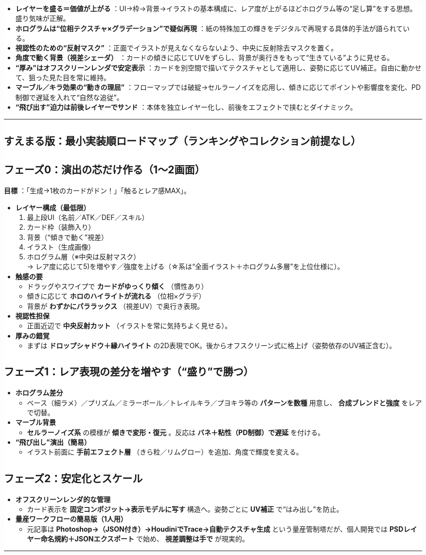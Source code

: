 - **レイヤーを盛る＝価値が上がる** ：UI→枠→背景→イラストの基本構成に、レア度が上がるほどホログラム等の“足し算”をする思想。盛り気味が正解。
- **ホログラムは“位相テクスチャ×グラデーション”で疑似再現** ：紙の特殊加工の輝きをデジタルで再現する具体的手法が語られている。
- **視認性のための“反射マスク”** ：正面でイラストが見えなくならないよう、中央に反射除去マスクを置く。
- **角度で動く背景（視差シェーダ）** ：カードの傾きに応じてUVをずらし、背景が奥行きをもって“生きている”ように見せる。
- **“厚み”はオフスクリーンレンダで安定表示** ：カードを別空間で描いてテクスチャとして適用し、姿勢に応じてUV補正。自由に動かせて、狙った見た目を常に維持。
- **マーブル／キラ効果の“動きの理屈”** ：フローマップでは破綻→セルラーノイズを応用し、傾きに応じてポイントや影響度を変化、PD制御で遅延を入れて“自然な追従”。
- **“飛び出す”迫力は前後レイヤーでサンド** ：本体を独立レイヤー化し、前後をエフェクトで挟むとダイナミック。

---

## すえまる版：最小実装順ロードマップ（ランキングやコレクション前提なし）

## フェーズ0：演出の芯だけ作る（1〜2画面）

**目標** ：「生成→1枚のカードがドン！」「触るとレア感MAX」。

- **レイヤー構成（最低限）**
	1. 最上段UI（名前／ATK／DEF／スキル）
	2. カード枠（装飾入り）
	3. 背景（“傾きで動く”視差）
	4. イラスト（生成画像）
	5. ホログラム層（※中央は反射マスク）  
		→ レア度に応じて5)を増やす／強度を上げる（☆系は“全面イラスト＋ホログラム多層”を上位仕様に）。
- **触感の要**
	- ドラッグやスワイプで **カードがゆっくり傾く** （慣性あり）
	- 傾きに応じて **ホロのハイライトが流れる** （位相×グラデ）
	- 背景が **わずかにパララックス** （視差UV）で奥行き表現。
- **視認性担保**
	- 正面近辺で **中央反射カット** （イラストを常に気持ちよく見せる）。
- **厚みの錯覚**
	- まずは **ドロップシャドウ＋縁ハイライト** の2D表現でOK。後からオフスクリーン式に格上げ（姿勢依存のUV補正含む）。

## フェーズ1：レア表現の差分を増やす（“盛り”で勝つ）

- **ホログラム差分**
	- ベース（細ラメ）／プリズム／ミラーボール／トレイルキラ／プヨキラ等の **パターンを数種** 用意し、 **合成ブレンドと強度** をレアで切替。
- **マーブル背景**
	- **セルラーノイズ系** の模様が **傾きで変形・復元** 。反応は **バネ＋粘性（PD制御）で遅延** を付ける。
- **“飛び出し”演出（簡易）**
	- イラスト前面に **手前エフェクト層** （きら粒／リムグロー）を追加、角度で輝度を変える。

## フェーズ2：安定化とスケール

- **オフスクリーンレンダ的な管理**
	- カード表示を **固定コンポジット→表示モデルに写す** 構造へ。姿勢ごとに **UV補正** で“はみ出し”を防止。
- **量産ワークフローの簡易版（1人用）**
	- 元記事は **Photoshop→（JSON付き）→HoudiniでTrace→自動テクスチャ生成** という量産管制塔だが、個人開発では **PSDレイヤー命名規約＋JSONエクスポート** で始め、 **視差調整は手で** が現実的。

---
